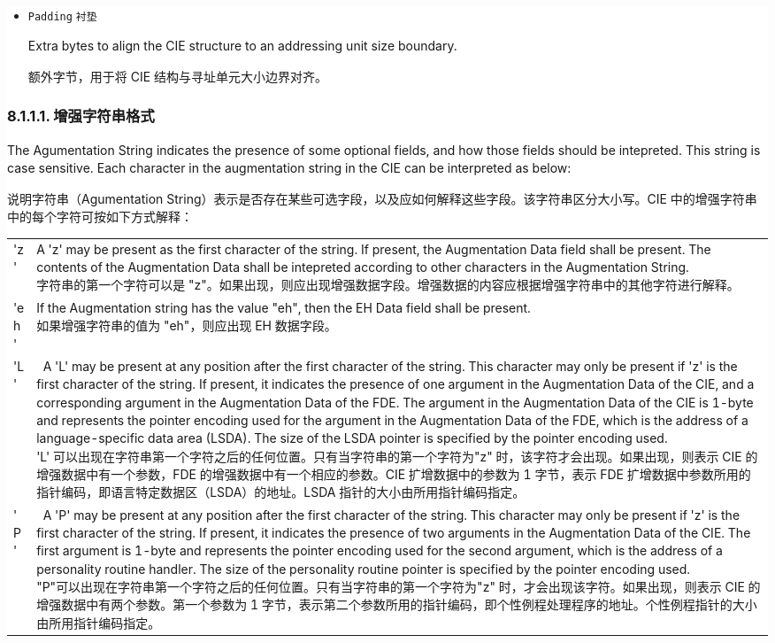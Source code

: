 * `Padding` `衬垫`

  Extra bytes to align the CIE structure to an addressing unit size boundary.

  额外字节，用于将 CIE 结构与寻址单元大小边界对齐。

### 8.1.1.1. 增强字符串格式

The Agumentation String indicates the presence of some optional fields, and how those fields should be intepreted. This string is case sensitive. Each character in the augmentation string in the CIE can be interpreted as below: 

说明字符串（Agumentation String）表示是否存在某些可选字段，以及应如何解释这些字段。该字符串区分大小写。CIE 中的增强字符串中的每个字符可按如下方式解释：

|              |                                                                                                                                                                                                                                                                                                                                                                                                                                                                                                                                                                                                                                                                                                                                                                                                        |
| ------------ | --------------------------------------------------------------------------------------------------------------------------------------------------------------------------------------------------------------------------------------------------------------------------------------------------------------------------------------------------------------------------------------------------------------------------------------------------------------------------------------------------------------------------------------------------------------------------------------------------------------------------------------------------------------------------------------------------------------------------------------------------------------------------------------------------------- |
| 'z'        | A 'z' may be present as the first character of the string. If present, the Augmentation Data field shall be present. The contents of the Augmentation Data shall be intepreted according to other characters in the Augmentation String. <br>字符串的第一个字符可以是 "z"。如果出现，则应出现增强数据字段。增强数据的内容应根据增强字符串中的其他字符进行解释。                                                                                                                                                                                                                                                                                                                                                                                                                                                                                                      |
| 'eh'     |  If the Augmentation string has the value "eh", then the EH Data field shall be present. <br> 如果增强字符串的值为 "eh"，则应出现 EH 数据字段。                                                                                                                                                                                                                                                                                                                                                                                                                                                                                                                                                                                                                                                                                     |
| 'L'      |    A 'L' may be present at any position after the first character of the string. This character may only be present if 'z' is the first character of the string. If present, it indicates the presence of one argument in the Augmentation Data of the CIE, and a corresponding argument in the Augmentation Data of the FDE. The argument in the Augmentation Data of the CIE is 1-byte and represents the pointer encoding used for the argument in the Augmentation Data of the FDE, which is the address of a language-specific data area (LSDA). The size of the LSDA pointer is specified by the pointer encoding used. <br> 'L' 可以出现在字符串第一个字符之后的任何位置。只有当字符串的第一个字符为"z" 时，该字符才会出现。如果出现，则表示 CIE 的增强数据中有一个参数，FDE 的增强数据中有一个相应的参数。CIE 扩增数据中的参数为 1 字节，表示 FDE 扩增数据中参数所用的指针编码，即语言特定数据区（LSDA）的地址。LSDA 指针的大小由所用指针编码指定。 |
| 'P'      |   A 'P' may be present at any position after the first character of the string. This character may only be present if 'z' is the first character of the string. If present, it indicates the presence of two arguments in the Augmentation Data of the CIE. The first argument is 1-byte and represents the pointer encoding used for the second argument, which is the address of a personality routine handler. The size of the personality routine pointer is specified by the pointer encoding used. <br> "P"可以出现在字符串第一个字符之后的任何位置。只有当字符串的第一个字符为"z" 时，才会出现该字符。如果出现，则表示 CIE 的增强数据中有两个参数。第一个参数为 1 字节，表示第二个参数所用的指针编码，即个性例程处理程序的地址。个性例程指针的大小由所用指针编码指定。                                                                                                                                                            |